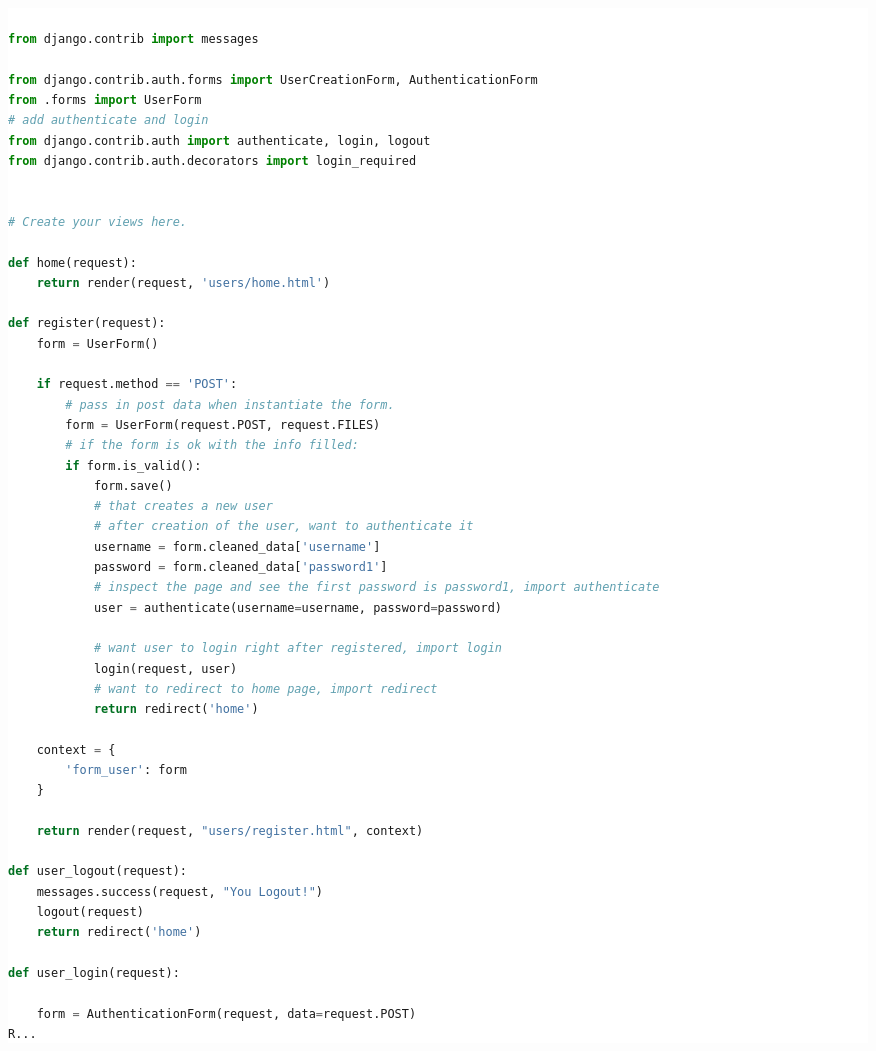 ```python
​
from django.contrib import messages
​
from django.contrib.auth.forms import UserCreationForm, AuthenticationForm
from .forms import UserForm
# add authenticate and login
from django.contrib.auth import authenticate, login, logout
from django.contrib.auth.decorators import login_required
​
​
# Create your views here.
​
def home(request):
    return render(request, 'users/home.html')
​
def register(request):
    form = UserForm()
​
    if request.method == 'POST':
        # pass in post data when instantiate the form.
        form = UserForm(request.POST, request.FILES)
        # if the form is ok with the info filled:
        if form.is_valid():
            form.save()
            # that creates a new user
            # after creation of the user, want to authenticate it
            username = form.cleaned_data['username']
            password = form.cleaned_data['password1']
            # inspect the page and see the first password is password1, import authenticate
            user = authenticate(username=username, password=password)
​
            # want user to login right after registered, import login
            login(request, user)
            # want to redirect to home page, import redirect
            return redirect('home')
​
    context = {
        'form_user': form
    }
​
    return render(request, "users/register.html", context)
​
def user_logout(request):
    messages.success(request, "You Logout!")
    logout(request)
    return redirect('home')
​
def user_login(request):
​
    form = AuthenticationForm(request, data=request.POST)
R...